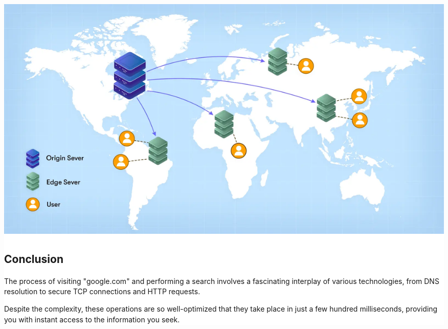 ![how-a-content-delivery-network-works](images/how-a-content-delivery-network-works.webp)

## Conclusion

The process of visiting "google.com" and performing a search involves a fascinating interplay of various technologies, from DNS resolution to secure TCP connections and HTTP requests.

Despite the complexity, these operations are so well-optimized that they take place in just a few hundred milliseconds, providing you with instant access to the information you seek.